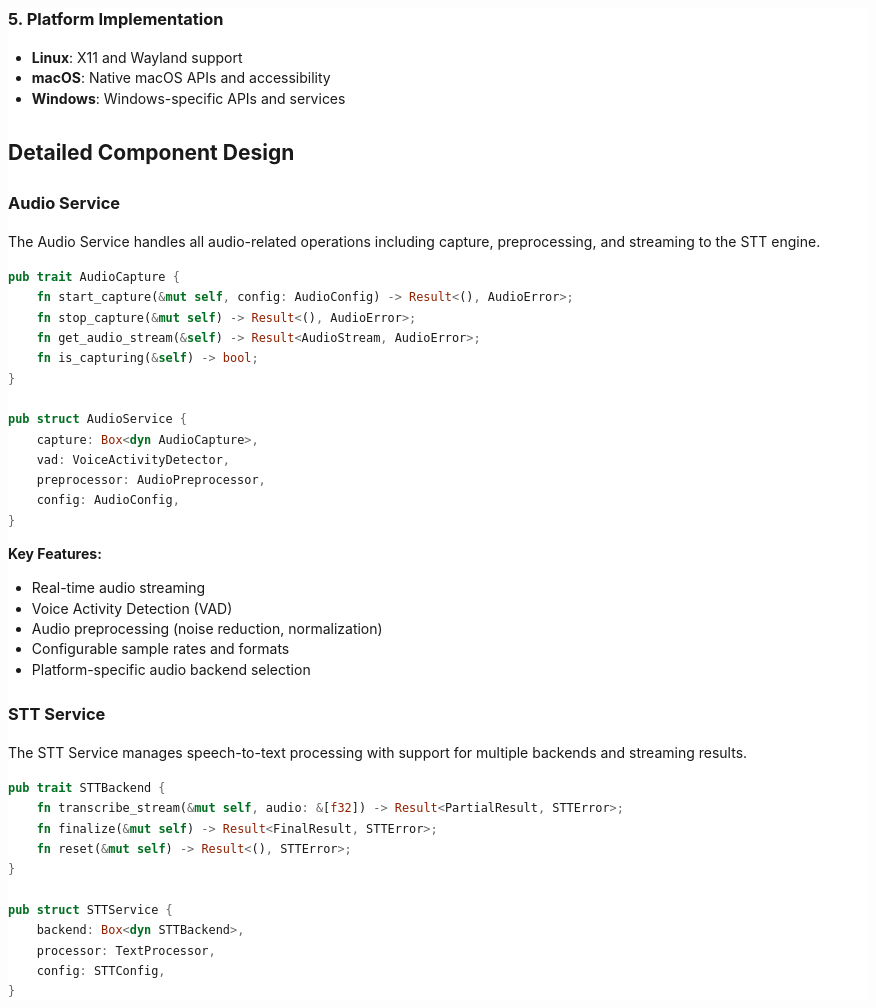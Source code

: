 ### 5. Platform Implementation
- **Linux**: X11 and Wayland support
- **macOS**: Native macOS APIs and accessibility
- **Windows**: Windows-specific APIs and services

## Detailed Component Design

### Audio Service

The Audio Service handles all audio-related operations including capture, preprocessing, and streaming to the STT engine.

```rust
pub trait AudioCapture {
    fn start_capture(&mut self, config: AudioConfig) -> Result<(), AudioError>;
    fn stop_capture(&mut self) -> Result<(), AudioError>;
    fn get_audio_stream(&self) -> Result<AudioStream, AudioError>;
    fn is_capturing(&self) -> bool;
}

pub struct AudioService {
    capture: Box<dyn AudioCapture>,
    vad: VoiceActivityDetector,
    preprocessor: AudioPreprocessor,
    config: AudioConfig,
}
```

**Key Features:**
- Real-time audio streaming
- Voice Activity Detection (VAD)
- Audio preprocessing (noise reduction, normalization)
- Configurable sample rates and formats
- Platform-specific audio backend selection

### STT Service

The STT Service manages speech-to-text processing with support for multiple backends and streaming results.

```rust
pub trait STTBackend {
    fn transcribe_stream(&mut self, audio: &[f32]) -> Result<PartialResult, STTError>;
    fn finalize(&mut self) -> Result<FinalResult, STTError>;
    fn reset(&mut self) -> Result<(), STTError>;
}

pub struct STTService {
    backend: Box<dyn STTBackend>,
    processor: TextProcessor,
    config: STTConfig,
}
```

